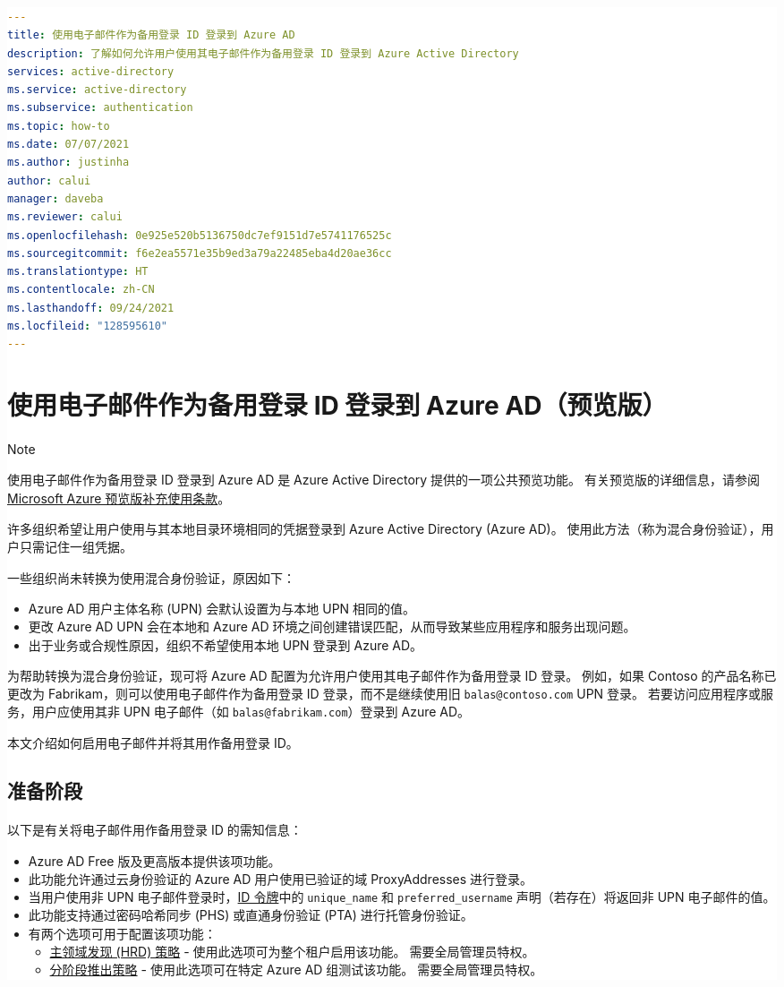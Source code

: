 ```yaml
---
title: 使用电子邮件作为备用登录 ID 登录到 Azure AD
description: 了解如何允许用户使用其电子邮件作为备用登录 ID 登录到 Azure Active Directory
services: active-directory
ms.service: active-directory
ms.subservice: authentication
ms.topic: how-to
ms.date: 07/07/2021
ms.author: justinha
author: calui
manager: daveba
ms.reviewer: calui
ms.openlocfilehash: 0e925e520b5136750dc7ef9151d7e5741176525c
ms.sourcegitcommit: f6e2ea5571e35b9ed3a79a22485eba4d20ae36cc
ms.translationtype: HT
ms.contentlocale: zh-CN
ms.lasthandoff: 09/24/2021
ms.locfileid: "128595610"
---
```

# <a name="sign-in-to-azure-ad-with-email-as-an-alternate-login-id-preview"></a>使用电子邮件作为备用登录 ID 登录到 Azure AD（预览版）

> [!NOTE]
> 使用电子邮件作为备用登录 ID 登录到 Azure AD 是 Azure Active Directory 提供的一项公共预览功能。 有关预览版的详细信息，请参阅 [Microsoft Azure 预览版补充使用条款](https://azure.microsoft.com/support/legal/preview-supplemental-terms/)。

许多组织希望让用户使用与其本地目录环境相同的凭据登录到 Azure Active Directory (Azure AD)。 使用此方法（称为混合身份验证），用户只需记住一组凭据。

一些组织尚未转换为使用混合身份验证，原因如下：

* Azure AD 用户主体名称 (UPN) 会默认设置为与本地 UPN 相同的值。
* 更改 Azure AD UPN 会在本地和 Azure AD 环境之间创建错误匹配，从而导致某些应用程序和服务出现问题。
* 出于业务或合规性原因，组织不希望使用本地 UPN 登录到 Azure AD。

为帮助转换为混合身份验证，现可将 Azure AD 配置为允许用户使用其电子邮件作为备用登录 ID 登录。 例如，如果 Contoso 的产品名称已更改为 Fabrikam，则可以使用电子邮件作为备用登录 ID 登录，而不是继续使用旧 `balas@contoso.com` UPN 登录。 若要访问应用程序或服务，用户应使用其非 UPN 电子邮件（如 `balas@fabrikam.com`）登录到 Azure AD。

本文介绍如何启用电子邮件并将其用作备用登录 ID。

## <a name="before-you-begin"></a>准备阶段

以下是有关将电子邮件用作备用登录 ID 的需知信息：

* Azure AD Free 版及更高版本提供该项功能。
* 此功能允许通过云身份验证的 Azure AD 用户使用已验证的域 ProxyAddresses 进行登录。
* 当用户使用非 UPN 电子邮件登录时，[ID 令牌](../develop/id-tokens.md)中的 `unique_name` 和 `preferred_username` 声明（若存在）将返回非 UPN 电子邮件的值。
* 此功能支持通过密码哈希同步 (PHS) 或直通身份验证 (PTA) 进行托管身份验证。
* 有两个选项可用于配置该项功能：
    * [主领域发现 (HRD) 策略](#enable-user-sign-in-with-an-email-address) - 使用此选项可为整个租户启用该功能。 需要全局管理员特权。
    * [分阶段推出策略](#enable-staged-rollout-to-test-user-sign-in-with-an-email-address) - 使用此选项可在特定 Azure AD 组测试该功能。 需要全局管理员特权。


[verify-domain]: ../fundamentals/add-custom-domain.md
[hybrid-auth-methods]: ../hybrid/choose-ad-authn.md
[azure-ad-connect]: ../hybrid/whatis-azure-ad-connect.md
[hybrid-overview]: ../hybrid/cloud-governed-management-for-on-premises.md
[phs-overview]: ../hybrid/how-to-connect-password-hash-synchronization.md
[pta-overview]: ../hybrid/how-to-connect-pta-how-it-works.md
[identity-protection]: ../identity-protection/overview-identity-protection.md#risk-detection-and-remediation
[Install-Module]: /powershell/module/powershellget/install-module
[Connect-AzureAD]: /powershell/module/azuread/connect-azuread
[Get-AzureADPolicy]: /powershell/module/azuread/get-azureadpolicy
[New-AzureADPolicy]: /powershell/module/azuread/new-azureadpolicy
[Set-AzureADPolicy]: /powershell/module/azuread/set-azureadpolicy
[my-profile]: https://myprofile.microsoft.com